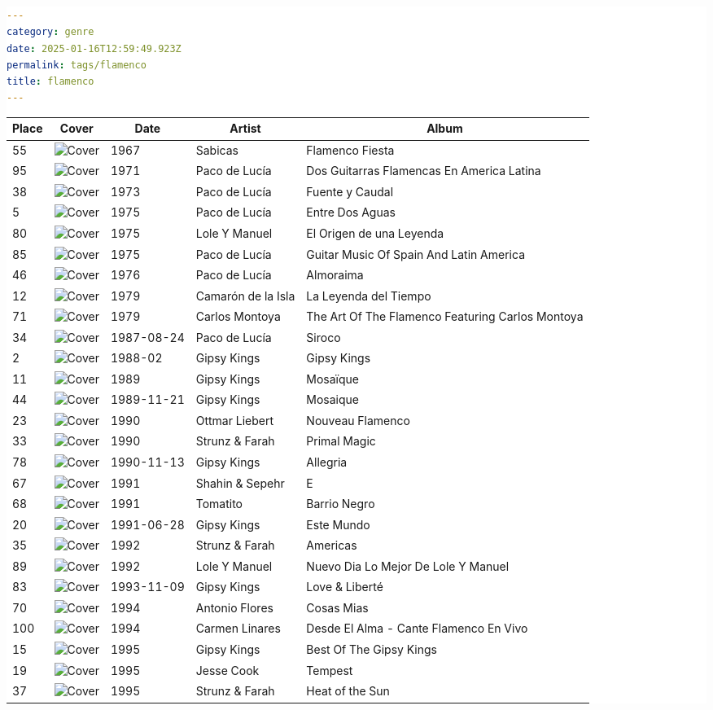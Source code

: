 ```yaml
---
category: genre
date: 2025-01-16T12:59:49.923Z
permalink: tags/flamenco
title: flamenco
---
```


| Place | Cover | Date | Artist | Album |
|---|---|---|---|---|
| 55 | ![Cover](https://i.discogs.com/Spzetu3vUnAKSJl2iVipjxV7_U11SXbRCresRACei9o/rs:fit/g:sm/q:40/h:150/w:150/czM6Ly9kaXNjb2dz/LWRhdGFiYXNlLWlt/YWdlcy9SLTQ0NDA5/MjctMTYwNjIzMTA0/OC04MjI4LmpwZWc.jpeg) | 1967 | Sabicas | Flamenco Fiesta |
| 95 | ![Cover](https://i.discogs.com/XyU8sRc3iOegiI9BXCMhvMOku8IRP4webbwlcr9UcYY/rs:fit/g:sm/q:40/h:150/w:150/czM6Ly9kaXNjb2dz/LWRhdGFiYXNlLWlt/YWdlcy9SLTI2NzUw/NTk0LTE2ODE0MTMx/NDEtNDI3NS5qcGVn.jpeg) | 1971 | Paco de Lucía | Dos Guitarras Flamencas En America Latina |
| 38 | ![Cover](http://coverartarchive.org/release/ad1b2a6f-90ea-44f1-92b3-3f0cd5d388ed/1500796950-250.jpg) | 1973 | Paco de Lucía | Fuente y Caudal |
| 5 | ![Cover](https://i.discogs.com/_VeZyrI5QxRF12umZ8ODaWsmJii0qAw2k6RqhTzxnqs/rs:fit/g:sm/q:40/h:150/w:150/czM6Ly9kaXNjb2dz/LWRhdGFiYXNlLWlt/YWdlcy9SLTgwNjQ3/MTctMTQ1NDQ1Mzky/MS04MjczLmpwZWc.jpeg) | 1975 | Paco de Lucía | Entre Dos Aguas |
| 80 | ![Cover](http://coverartarchive.org/release/8c2b61a8-2388-4f7e-b50c-87beae827543/5433317216-250.jpg) | 1975 | Lole Y Manuel | El Origen de una Leyenda |
| 85 | ![Cover](https://i.discogs.com/4h2vXNSVnpSUrYLq-EfoWsnvGoN28V3YIAb1v9aGVko/rs:fit/g:sm/q:40/h:150/w:150/czM6Ly9kaXNjb2dz/LWRhdGFiYXNlLWlt/YWdlcy9SLTk1MjIw/NTgtMTQ4MjAzMDcw/NS04MjEyLmpwZWc.jpeg) | 1975 | Paco de Lucía | Guitar Music Of Spain And Latin America |
| 46 | ![Cover](http://coverartarchive.org/release/3fb2e623-da1a-3301-89af-a2c881e3ca54/35569934007-250.jpg) | 1976 | Paco de Lucía | Almoraima |
| 12 | ![Cover](http://coverartarchive.org/release/6f4f7c95-e814-43c8-b786-6597576eeded/8259844232-250.jpg) | 1979 | Camarón de la Isla | La Leyenda del Tiempo |
| 71 | ![Cover](https://i.discogs.com/qVv1ayl3TZDq4TLy2pQQQ5YGPs5C6IvLBbxgNr3y7oQ/rs:fit/g:sm/q:40/h:150/w:150/czM6Ly9kaXNjb2dz/LWRhdGFiYXNlLWlt/YWdlcy9SLTMyODQx/NzYtMTU3MTQxODgz/Ni0yNDEwLmpwZWc.jpeg) | 1979 | Carlos Montoya | The Art Of The Flamenco Featuring Carlos Montoya |
| 34 | ![Cover](https://i.discogs.com/ge2fnUQUy7uOfJ2p63qIExGA9smyovCogIw7X57AVnA/rs:fit/g:sm/q:40/h:150/w:150/czM6Ly9kaXNjb2dz/LWRhdGFiYXNlLWlt/YWdlcy9SLTU1MDQ4/NzYtMTM5NTA5MTg0/My0zODY2LnBuZw.jpeg) | 1987-08-24 | Paco de Lucía | Siroco |
| 2 | ![Cover](https://i.discogs.com/9pjuk4TfpJm8F2E5SPwAxQ0KODZYEtJJwPjfL28WABY/rs:fit/g:sm/q:40/h:150/w:150/czM6Ly9kaXNjb2dz/LWRhdGFiYXNlLWlt/YWdlcy9SLTczMjEz/Ni0xNjUyNzk0MDgx/LTMwMzMuanBlZw.jpeg) | 1988-02 | Gipsy Kings | Gipsy Kings |
| 11 | ![Cover](https://i.discogs.com/NJ2IBtKByDFJX5x6x6DpSA8Lw8egDtFIXUyMmlNXzO8/rs:fit/g:sm/q:40/h:150/w:150/czM6Ly9kaXNjb2dz/LWRhdGFiYXNlLWlt/YWdlcy9SLTIyNDAz/MDQtMTI5ODI1MTIw/Ni5qcGVn.jpeg) | 1989 | Gipsy Kings | Mosaïque |
| 44 | ![Cover](https://i.discogs.com/a_-Ucn0QfO_eoEIhpAYBgFZtfcC1dhroLvvT-ahDhe8/rs:fit/g:sm/q:40/h:150/w:150/czM6Ly9kaXNjb2dz/LWRhdGFiYXNlLWlt/YWdlcy9SLTY0ODAy/ODAtMTY5MzE1MTY5/MC0xOTY2LmpwZWc.jpeg) | 1989-11-21 | Gipsy Kings | Mosaique |
| 23 | ![Cover](https://i.discogs.com/NI7dU_ZAAnGWj1eaRq7WWQaE3HcZWz1DyVuMCcBji4A/rs:fit/g:sm/q:40/h:150/w:150/czM6Ly9kaXNjb2dz/LWRhdGFiYXNlLWlt/YWdlcy9SLTU1Mjg3/Ny0xNTEzNzkyMTIw/LTU4NDMuanBlZw.jpeg) | 1990 | Ottmar Liebert | Nouveau Flamenco |
| 33 | ![Cover](https://i.discogs.com/Z3VpOnyz605q8gxLyILDaxcZ6yatqVNsgHpOwOoE8lk/rs:fit/g:sm/q:40/h:150/w:150/czM6Ly9kaXNjb2dz/LWRhdGFiYXNlLWlt/YWdlcy9SLTI3NzU2/NzctMTYzNTg1NDcz/NC0xNzc2LmpwZWc.jpeg) | 1990 | Strunz &amp; Farah | Primal Magic |
| 78 | ![Cover](https://i.discogs.com/plMObxP8IpkJAXzPLaOy7PJ6jQcbOZwy7QAATX6Oknc/rs:fit/g:sm/q:40/h:150/w:150/czM6Ly9kaXNjb2dz/LWRhdGFiYXNlLWlt/YWdlcy9SLTQzMzA3/MTctMTQ3ODI3NTA3/NS00MzQ4LmpwZWc.jpeg) | 1990-11-13 | Gipsy Kings | Allegria |
| 67 | ![Cover](https://i.discogs.com/8O61eZF4bgSitmAco3q0oYjRNIarpRlRudxdQeCKRGM/rs:fit/g:sm/q:40/h:150/w:150/czM6Ly9kaXNjb2dz/LWRhdGFiYXNlLWlt/YWdlcy9SLTMxODQz/NjItMTY3MDEzMTM3/NS04MTE1LmpwZWc.jpeg) | 1991 | Shahin &amp; Sepehr | E |
| 68 | ![Cover](http://coverartarchive.org/release/a28f9f19-a5fd-4993-a164-f97ebe6c3b0e/2349525446-250.jpg) | 1991 | Tomatito | Barrio Negro |
| 20 | ![Cover](http://coverartarchive.org/release/25ba6e8c-a589-3e22-8514-c1704c6dc43d/2082891845-250.jpg) | 1991-06-28 | Gipsy Kings | Este Mundo |
| 35 | ![Cover](https://i.discogs.com/GipmEEdChATaPvhw2dHEdfgvk6v9T4Jar01zsI7sMfU/rs:fit/g:sm/q:40/h:150/w:150/czM6Ly9kaXNjb2dz/LWRhdGFiYXNlLWlt/YWdlcy9SLTIwNTIw/ODgtMTI2MTA0MzMw/Ny5qcGVn.jpeg) | 1992 | Strunz &amp; Farah | Americas |
| 89 | ![Cover](https://i.discogs.com/4wnWY8nsgiLu1ov4jsvrP47pSx6N40jzHMySqR11qTo/rs:fit/g:sm/q:40/h:150/w:150/czM6Ly9kaXNjb2dz/LWRhdGFiYXNlLWlt/YWdlcy9SLTE5MjUx/MzgtMTI1MjgzNzA2/NS5qcGVn.jpeg) | 1992 | Lole Y Manuel | Nuevo Dia Lo Mejor De Lole Y Manuel |
| 83 | ![Cover](https://i.discogs.com/-nltztBP6R_BFnbs_dfZ64Dq8HIfzXkVDJZmkxXMEGY/rs:fit/g:sm/q:40/h:150/w:150/czM6Ly9kaXNjb2dz/LWRhdGFiYXNlLWlt/YWdlcy9SLTg2OTAw/NS0xNTE1NDYwMTQ5/LTY1MzguanBlZw.jpeg) | 1993-11-09 | Gipsy Kings | Love &amp; Liberté |
| 70 | ![Cover](https://i.discogs.com/6bP9ehVDRECZVFg5Vhtvfm1slG2svNavl7aN38VBLmk/rs:fit/g:sm/q:40/h:150/w:150/czM6Ly9kaXNjb2dz/LWRhdGFiYXNlLWlt/YWdlcy9SLTI3Njk4/NjEtMTYwMjg2MTI3/NC03MzMzLmpwZWc.jpeg) | 1994 | Antonio Flores | Cosas Mias |
| 100 | ![Cover](http://coverartarchive.org/release/8858a2f9-e061-4c5f-b9ab-8f92e629a24f/31718497507-250.jpg) | 1994 | Carmen Linares | Desde El Alma - Cante Flamenco En Vivo |
| 15 | ![Cover](https://i.discogs.com/mEHe_wXa5Fg3SKtdvFQvkS1qERGY-arDdEIOGs01bJo/rs:fit/g:sm/q:40/h:150/w:150/czM6Ly9kaXNjb2dz/LWRhdGFiYXNlLWlt/YWdlcy9SLTcyODE1/MS0xMTU1NjU1NDY3/LmpwZWc.jpeg) | 1995 | Gipsy Kings | Best Of The Gipsy Kings |
| 19 | ![Cover](http://coverartarchive.org/release/285a84d1-fbca-4f6c-a3ff-10194b44d2cc/3316135470-250.jpg) | 1995 | Jesse Cook | Tempest |
| 37 | ![Cover](http://coverartarchive.org/release/e5757a52-e1bb-4b88-8241-3768cb373d61/25944639299-250.jpg) | 1995 | Strunz &amp; Farah | Heat of the Sun |